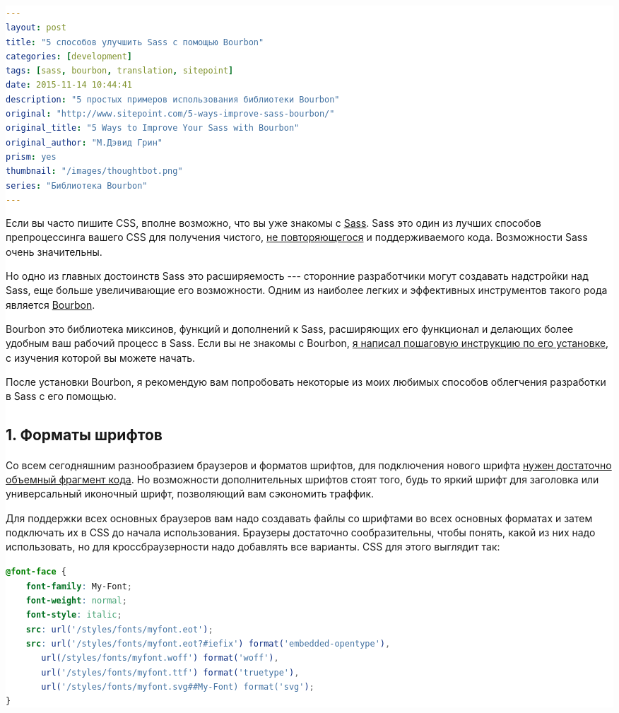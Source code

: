 ```yaml
---
layout: post
title: "5 способов улучшить Sass с помощью Bourbon"
categories: [development]
tags: [sass, bourbon, translation, sitepoint]
date: 2015-11-14 10:44:41
description: "5 простых примеров использования библиотеки Bourbon"
original: "http://www.sitepoint.com/5-ways-improve-sass-bourbon/"
original_title: "5 Ways to Improve Your Sass with Bourbon"
original_author: "М.Дэвид Грин"
prism: yes
thumbnail: "/images/thoughtbot.png"
series: "Библиотека Bourbon"
---
```


Если вы часто пишите CSS, вполне возможно, что вы уже знакомы с [Sass](http://sass-lang.com/). Sass это один из лучших способов препроцессинга вашего CSS для получения чистого, [не повторяющегося](https://ru.wikipedia.org/wiki/Don%E2%80%99t_repeat_yourself) и поддерживаемого кода. Возможности Sass очень значительны.

Но одно из главных достоинств Sass это расширяемость --- сторонние разработчики могут создавать надстройки над Sass, еще больше увеличивающие его возможности. Одним из наиболее легких и эффективных инструментов такого рода является [Bourbon](http://bourbon.io/).

Bourbon это библиотека миксинов, функций и дополнений к Sass, расширяющих его функционал и делающих более удобным ваш рабочий процесс в Sass. Если вы не знакомы с Bourbon, [я написал пошаговую инструкцию по его установке](/development/nachinaem-rabotu-s-sass-i-bourbon.html), с изучения которой вы можете начать.

После установки Bourbon, я рекомендую вам попробовать некоторые из моих любимых способов облегчения разработки в Sass  с его помощью.

## 1. Форматы шрифтов

Со всем сегодняшним разнообразием браузеров и форматов шрифтов, для подключения нового шрифта [нужен достаточно объемный фрагмент кода](http://www.fontspring.com/blog/the-new-bulletproof-font-face-syntax).
Но возможности дополнительных шрифтов стоят того, будь то яркий шрифт для заголовка или универсальный иконочный шрифт, позволяющий вам сэкономить траффик.

Для поддержки всех основных браузеров вам надо создавать файлы со шрифтами во всех основных форматах и затем подключать их в CSS до начала использования. Браузеры достаточно сообразительны, чтобы понять, какой из них надо использовать, но для кроссбраузерности надо добавлять все варианты. CSS для этого выглядит так:

```scss
@font-face {
    font-family: My-Font;
    font-weight: normal;
    font-style: italic;
    src: url('/styles/fonts/myfont.eot');
    src: url('/styles/fonts/myfont.eot?#iefix') format('embedded-opentype'),
       url(/styles/fonts/myfont.woff') format('woff'),
       url('/styles/fonts/myfont.ttf') format('truetype'),
       url('/styles/fonts/myfont.svg##My-Font) format('svg');
}
```
